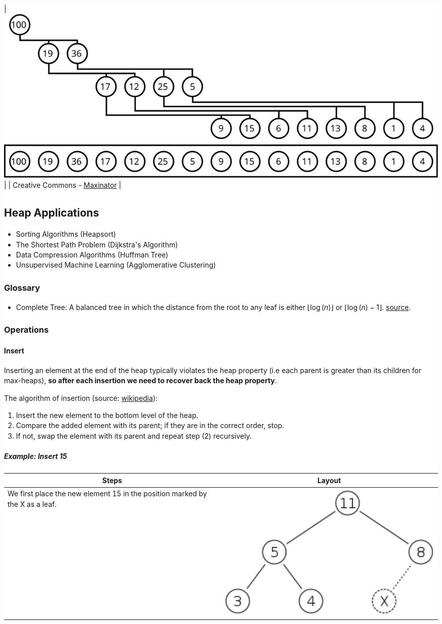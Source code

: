 | ![heap1](/gallery/Heap-as-array.svg) |
|  Creative Commons - [Maxinator](https://commons.wikimedia.org/w/index.php?title=User:Maxiantor&action=edit&redlink=1) |


## Heap Applications

* Sorting Algorithms (Heapsort)
* The Shortest Path Problem (Dijkstra's Algorithm)
* Data Compression Algorithms (Huffman Tree)
* Unsupervised Machine Learning (Agglomerative Clustering)

### Glossary

* Complete Tree: A balanced tree in which the distance from the root to any leaf is either $\lfloor \log(n) \rfloor$ or $\lfloor \log(n)-1 \rfloor$. [source](https://www.cs.auckland.ac.nz/software/AlgAnim/heaps.html).

### Operations

#### Insert

Inserting an element at the end of the heap typically violates the heap property (i.e each parent is greater than its children for max-heaps), **so after each insertion we need to recover back the heap property**.

The algorithm of insertion (source: [wikipedia](https://en.wikipedia.org/wiki/Binary_heap)):

1. Insert the new element to the bottom level of the heap.
1. Compare the added element with its parent; if they are in the correct order, stop.
2. If not, swap the element with its parent and repeat step (2) recursively.

##### Example: Insert 15

| Steps | Layout |
|-------|--------|
| We first place the new element 15 in the position marked by the X as a leaf. | <img src="/gallery/heapindel/Heap_add_step1.svg.png" style="width:500px;"> |